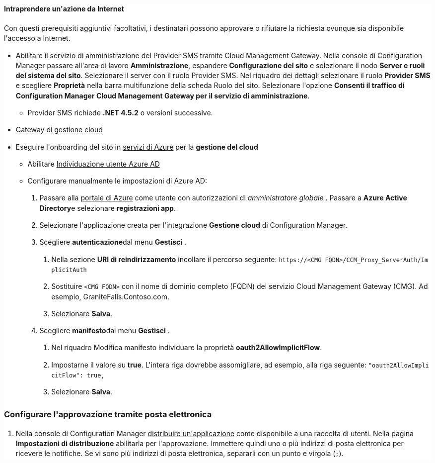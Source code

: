 #### <a name="to-take-action-from-internet"></a>Intraprendere un'azione da Internet

Con questi prerequisiti aggiuntivi facoltativi, i destinatari possono approvare o rifiutare la richiesta ovunque sia disponibile l'accesso a Internet.

- Abilitare il servizio di amministrazione del Provider SMS tramite Cloud Management Gateway. Nella console di Configuration Manager passare all'area di lavoro **Amministrazione**, espandere **Configurazione del sito** e selezionare il nodo **Server e ruoli del sistema del sito**. Selezionare il server con il ruolo Provider SMS. Nel riquadro dei dettagli selezionare il ruolo **Provider SMS** e scegliere **Proprietà** nella barra multifunzione della scheda Ruolo del sito. Selezionare l'opzione **Consenti il traffico di Configuration Manager Cloud Management Gateway per il servizio di amministrazione**.  

    - Provider SMS richiede **.NET 4.5.2** o versioni successive.  

- [Gateway di gestione cloud](/sccm/core/clients/manage/cmg/plan-cloud-management-gateway)  

- Eseguire l'onboarding del sito in [servizi di Azure](/sccm/core/servers/deploy/configure/azure-services-wizard) per la **gestione del cloud**  

    - Abilitare [Individuazione utente Azure AD](/sccm/core/servers/deploy/configure/configure-discovery-methods#azureaadisc)  

    - Configurare manualmente le impostazioni di Azure AD:  

        1. Passare alla [portale di Azure](https://portal.azure.com) come utente con autorizzazioni di *amministratore globale* . Passare a **Azure Active Directory**e selezionare **registrazioni app**.  

        2. Selezionare l'applicazione creata per l'integrazione **Gestione cloud** di Configuration Manager.  

        3. Scegliere **autenticazione**dal menu **Gestisci** .  

            1. Nella sezione **URI di reindirizzamento** incollare il percorso seguente: `https://<CMG FQDN>/CCM_Proxy_ServerAuth/ImplicitAuth`  

            2. Sostituire `<CMG FQDN>` con il nome di dominio completo (FQDN) del servizio Cloud Management Gateway (CMG). Ad esempio, GraniteFalls.Contoso.com.  

            3. Selezionare **Salva**.  

        4. Scegliere **manifesto**dal menu **Gestisci** .  

            1. Nel riquadro Modifica manifesto individuare la proprietà **oauth2AllowImplicitFlow**.  

            2. Impostarne il valore su **true**. L'intera riga dovrebbe assomigliare, ad esempio, alla riga seguente: `"oauth2AllowImplicitFlow": true,`  

            3. Selezionare **Salva**.  


### <a name="configure-email-approval"></a>Configurare l'approvazione tramite posta elettronica

1. Nella console di Configuration Manager [distribuire un'applicazione](/sccm/apps/deploy-use/deploy-applications) come disponibile a una raccolta di utenti. Nella pagina **Impostazioni di distribuzione** abilitarla per l'approvazione. Immettere quindi uno o più indirizzi di posta elettronica per ricevere le notifiche. Se vi sono più indirizzi di posta elettronica, separarli con un punto e virgola (`;`).  
